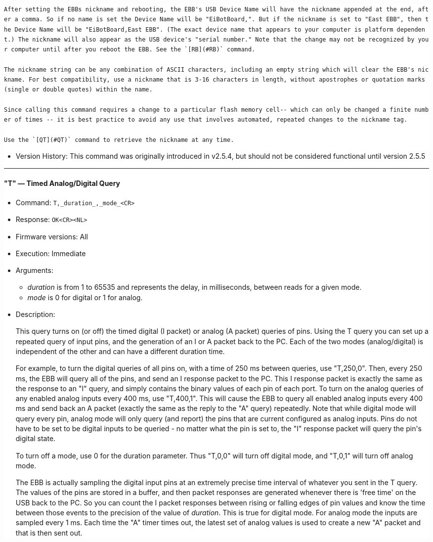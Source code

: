     After setting the EBBs nickname and rebooting, the EBB's USB Device Name will have the nickname appended at the end, after a comma. So if no name is set the Device Name will be "EiBotBoard,". But if the nickname is set to "East EBB", then the Device Name will be "EiBotBoard,East EBB". (The exact device name that appears to your computer is platform dependent.) The nickname will also appear as the USB device's "serial number." Note that the change may not be recognized by your computer until after you reboot the EBB. See the `[RB](#RB)` command.
    
    The nickname string can be any combination of ASCII characters, including an empty string which will clear the EBB's nickname. For best compatibility, use a nickname that is 3-16 characters in length, without apostrophes or quotation marks (single or double quotes) within the name.
    
    Since calling this command requires a change to a particular flash memory cell-- which can only be changed a finite number of times -- it is best practice to avoid any use that involves automated, repeated changes to the nickname tag.
    
    Use the `[QT](#QT)` command to retrieve the nickname at any time.
    
*   Version History: This command was originally introduced in v2.5.4, but should not be considered functional until version 2.5.5

* * *

#### "T" — Timed Analog/Digital Query

*   Command: `T,_duration_,_mode_<CR>`
*   Response: `OK<CR><NL>`
*   Firmware versions: All
*   Execution: Immediate
*   Arguments:
    *   _duration_ is from 1 to 65535 and represents the delay, in milliseconds, between reads for a given mode.
    *   _mode_ is 0 for digital or 1 for analog.
*   Description:
    
    This query turns on (or off) the timed digital (I packet) or analog (A packet) queries of pins. Using the T query you can set up a repeated query of input pins, and the generation of an I or A packet back to the PC. Each of the two modes (analog/digital) is independent of the other and can have a different duration time.
    
    For example, to turn the digital queries of all pins on, with a time of 250 ms between queries, use "T,250,0". Then, every 250 ms, the EBB will query all of the pins, and send an I response packet to the PC. This I response packet is exactly the same as the response to an "I" query, and simply contains the binary values of each pin of each port. To turn on the analog queries of any enabled analog inputs every 400 ms, use "T,400,1". This will cause the EBB to query all enabled analog inputs every 400 ms and send back an A packet (exactly the same as the reply to the "A" query) repeatedly. Note that while digital mode will query every pin, analog mode will only query (and report) the pins that are current configured as analog inputs. Pins do not have to be set to be digital inputs to be queried - no matter what the pin is set to, the "I" response packet will query the pin's digital state.
    
    To turn off a mode, use 0 for the duration parameter. Thus "T,0,0" will turn off digital mode, and "T,0,1" will turn off analog mode.
    
    The EBB is actually sampling the digital input pins at an extremely precise time interval of whatever you sent in the T query. The values of the pins are stored in a buffer, and then packet responses are generated whenever there is 'free time' on the USB back to the PC. So you can count the I packet responses between rising or falling edges of pin values and know the time between those events to the precision of the value of _duration_. This is true for digital mode. For analog mode the inputs are sampled every 1 ms. Each time the "A" timer times out, the latest set of analog values is used to create a new "A" packet and that is then sent out.
    